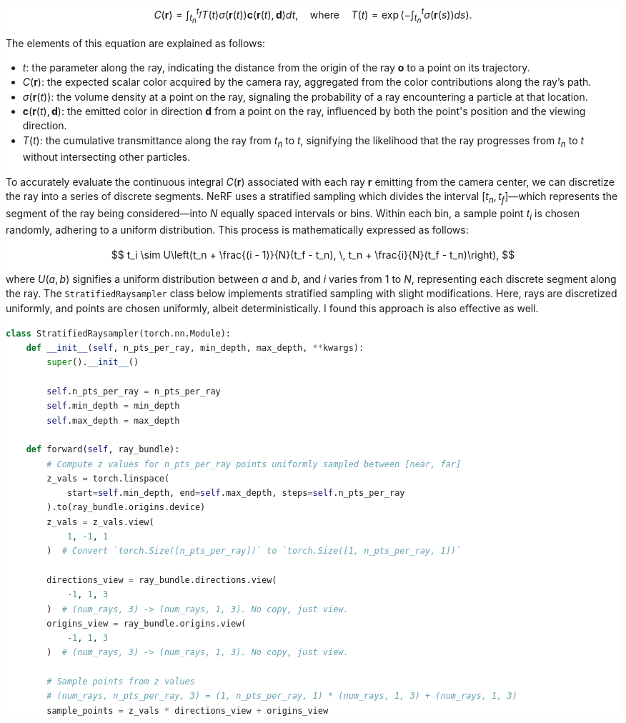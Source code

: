 $$
C(\mathbf{r}) = \int_{t_n}^{t_f} T(t)\sigma(\mathbf{r}(t))\mathbf{c}(\mathbf{r}(t), \mathbf{d})dt, \quad \text{where} \quad T(t) = \exp \left( -\int_{t_n}^{t} \sigma(\mathbf{r}(s))ds \right).
$$

The elements of this equation are explained as follows:

-   $t$: the parameter along the ray, indicating the distance from the origin of the ray
    $\mathbf{o}$ to a point on its trajectory.
-   $C(\mathbf{r})$: the expected scalar color acquired by the camera ray, aggregated
    from the color contributions along the ray’s path.
-   $\sigma(\mathbf{r}(t))$: the volume density at a point on the ray, signaling the
    probability of a ray encountering a particle at that location.
-   $\mathbf{c}(\mathbf{r}(t), \mathbf{d})$: the emitted color in direction $\mathbf{d}$
    from a point on the ray, influenced by both the point's position and the viewing
    direction.
-   $T(t)$: the cumulative transmittance along the ray from $t_n$ to $t$, signifying the
    likelihood that the ray progresses from $t_n$ to $t$ without intersecting other
    particles.

To accurately evaluate the continuous integral $C(\mathbf{r})$ associated with each ray
$\mathbf{r}$ emitting from the camera center, we can discretize the ray into a series of
discrete segments. NeRF uses a stratified sampling which divides the interval
$[t_n, t_f]$—which represents the segment of the ray being considered—into $N$ equally
spaced intervals or bins. Within each bin, a sample point $t_i$ is chosen randomly,
adhering to a uniform distribution. This process is mathematically expressed as follows:

$$
t_i \sim U\left(t_n + \frac{(i - 1)}{N}(t_f - t_n), \, t_n + \frac{i}{N}(t_f - t_n)\right),
$$

where $U(a, b)$ signifies a uniform distribution between $a$ and $b$, and $i$ varies
from 1 to $N$, representing each discrete segment along the ray. The
`StratifiedRaysampler` class below implements stratified sampling with slight
modifications. Here, rays are discretized uniformly, and points are chosen uniformly,
albeit deterministically. I found this approach is also effective as well.

```python
class StratifiedRaysampler(torch.nn.Module):
    def __init__(self, n_pts_per_ray, min_depth, max_depth, **kwargs):
        super().__init__()

        self.n_pts_per_ray = n_pts_per_ray
        self.min_depth = min_depth
        self.max_depth = max_depth

    def forward(self, ray_bundle):
        # Compute z values for n_pts_per_ray points uniformly sampled between [near, far]
        z_vals = torch.linspace(
            start=self.min_depth, end=self.max_depth, steps=self.n_pts_per_ray
        ).to(ray_bundle.origins.device)
        z_vals = z_vals.view(
            1, -1, 1
        )  # Convert `torch.Size([n_pts_per_ray])` to `torch.Size([1, n_pts_per_ray, 1])`

        directions_view = ray_bundle.directions.view(
            -1, 1, 3
        )  # (num_rays, 3) -> (num_rays, 1, 3). No copy, just view.
        origins_view = ray_bundle.origins.view(
            -1, 1, 3
        )  # (num_rays, 3) -> (num_rays, 1, 3). No copy, just view.

        # Sample points from z values
        # (num_rays, n_pts_per_ray, 3) = (1, n_pts_per_ray, 1) * (num_rays, 1, 3) + (num_rays, 1, 3)
        sample_points = z_vals * directions_view + origins_view
```
